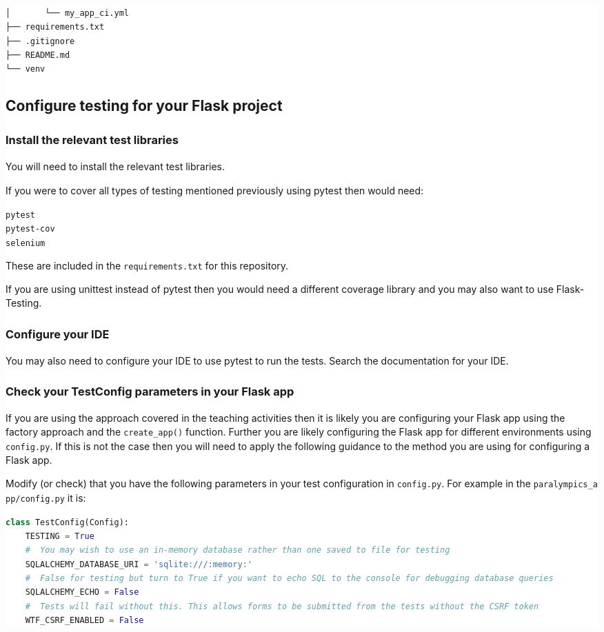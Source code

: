 ```text
│       └── my_app_ci.yml
├── requirements.txt
├── .gitignore
├── README.md
└── venv
```

## Configure testing for your Flask project

### Install the relevant test libraries

You will need to install the relevant test libraries.

If you were to cover all types of testing mentioned previously using pytest then would need:

```text
pytest
pytest-cov
selenium
```

These are included in the `requirements.txt` for this repository.

If you are using unittest instead of pytest then you would need a different coverage library and you may also want to
use Flask-Testing.

### Configure your IDE

You may also need to configure your IDE to use pytest to run the tests. Search the documentation for your IDE.

### Check your TestConfig parameters in your Flask app

If you are using the approach covered in the teaching activities then it is likely you are configuring your Flask app
using the factory approach and the `create_app()` function. Further you are likely configuring the Flask app for
different environments using `config.py`. If this is not the case then you will need to apply the following guidance to
the method you are using for configuring a Flask app.

Modify (or check) that you have the following parameters in your test configuration in `config.py`. For example in
the `paralympics_app/config.py` it is:

```python
class TestConfig(Config):
    TESTING = True
    #  You may wish to use an in-memory database rather than one saved to file for testing
    SQLALCHEMY_DATABASE_URI = 'sqlite:///:memory:'
    #  False for testing but turn to True if you want to echo SQL to the console for debugging database queries
    SQLALCHEMY_ECHO = False
    #  Tests will fail without this. This allows forms to be submitted from the tests without the CSRF token
    WTF_CSRF_ENABLED = False
```
